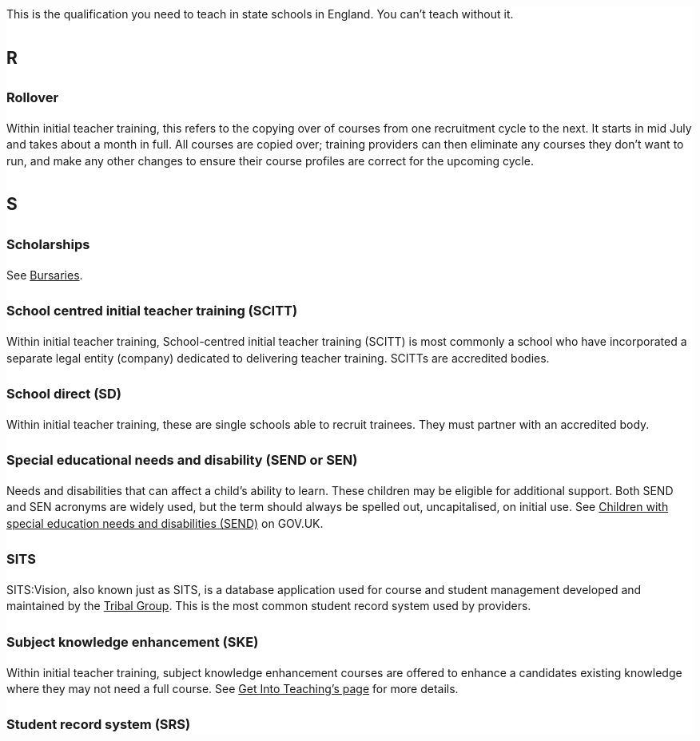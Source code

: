 This is the qualification you need to teach in state schools in England. You can’t teach without it.

## R

### Rollover

Within initial teacher training, this refers to the copying over of courses from one recruitment cycle to the next. It starts in mid July and takes about a month in full. All courses are copied over; training providers can then eliminate any courses they don’t want to run, and make any other changes to ensure their course profiles are correct for the upcoming cycle.

## S

### Scholarships

See [Bursaries](#bursaries-and-scholarships).

### School centred initial teacher training (SCITT)

Within initial teacher training, School-centred initial teacher training (SCITT) is most commonly a school who have incorporated a separate legal entity (company) dedicated to delivering teacher training. SCITTs are accredited bodies.

### School direct (SD)

Within initial teacher training, these are single schools able to recruit trainees. They must partner with an accredited body.

### Special educational needs and disability (SEND or SEN)

Needs and disabilities that can affect a child’s ability to learn. These children may be eligible for additional support. Both SEND and SEN acronyms are widely used, but the term should always be spelled out, uncapitalised, on initial use. See [Children with special education needs and disabilities (SEND)](https://www.gov.uk/children-with-special-educational-needs) on GOV.UK.

### SITS

SITS:Vision, also known just as SITS, is a database application used for course and student management developed and maintained by the [Tribal Group](https://en.wikipedia.org/wiki/SITS:Vision). This is the most common student record system used by providers.

### Subject knowledge enhancement (SKE)

Within initial teacher training, subject knowledge enhancement courses are offered to enhance a candidates existing knowledge where they may not need a full course. See [Get Into Teaching’s page](https://getintoteaching.education.gov.uk/explore-my-options/teacher-training-routes/subject-knowledge-enhancement-ske-courses) for more details.

### Student record system (SRS)
